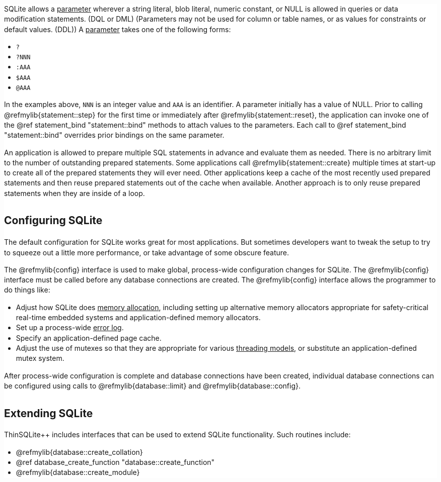 SQLite allows a [parameter](https://www.sqlite.org/lang_expr.html#varparam) wherever a string literal, blob literal, numeric constant, or NULL is allowed in queries or data modification statements. (DQL or DML) (Parameters may not be used for column or table names, or as values for constraints or default values. (DDL)) A [parameter](https://www.sqlite.org/lang_expr.html#varparam) takes one of the following forms:

* `?`
* `?NNN`
* `:AAA`
* `$AAA`
* `@AAA`

In the examples above, `NNN` is an integer value and `AAA` is an identifier. A parameter initially has a value of NULL. Prior to calling @refmylib{statement::step} for the first time or immediately after @refmylib{statement::reset}, the application can invoke one of the @ref statement_bind "statement::bind" methods to attach values to the parameters. Each call to @ref statement_bind "statement::bind" overrides prior bindings on the same parameter.

An application is allowed to prepare multiple SQL statements in advance and evaluate them as needed. There is no arbitrary limit to the number of outstanding prepared statements. Some applications call @refmylib{statement::create} multiple times at start-up to create all of the prepared statements they will ever need. Other applications keep a cache of the most recently used prepared statements and then reuse prepared statements out of the cache when available. Another approach is to only reuse prepared statements when they are inside of a loop.

## Configuring SQLite

The default configuration for SQLite works great for most applications. But sometimes developers want to tweak the setup to try to squeeze out a little more performance, or take advantage of some obscure feature.

The @refmylib{config} interface is used to make global, process-wide configuration changes for SQLite. The @refmylib{config} interface must be called before any database connections are created. The @refmylib{config} interface allows the programmer to do things like:

* Adjust how SQLite does [memory allocation](https://www.sqlite.org/malloc.html), including setting up alternative memory allocators appropriate for safety-critical real-time embedded systems and application-defined memory allocators.
* Set up a process-wide [error log](https://www.sqlite.org/errlog.html).
* Specify an application-defined page cache.
* Adjust the use of mutexes so that they are appropriate for various [threading models](https://www.sqlite.org/threadsafe.html), or substitute an application-defined mutex system.

After process-wide configuration is complete and database connections have been created, individual database connections can be configured using calls to @refmylib{database::limit} and @refmylib{database::config}.

## Extending SQLite

ThinSQLite++ includes interfaces that can be used to extend SQLite functionality. Such routines include:

* @refmylib{database::create_collation}
* @ref database_create_function "database::create_function"
* @refmylib{database::create_module}
